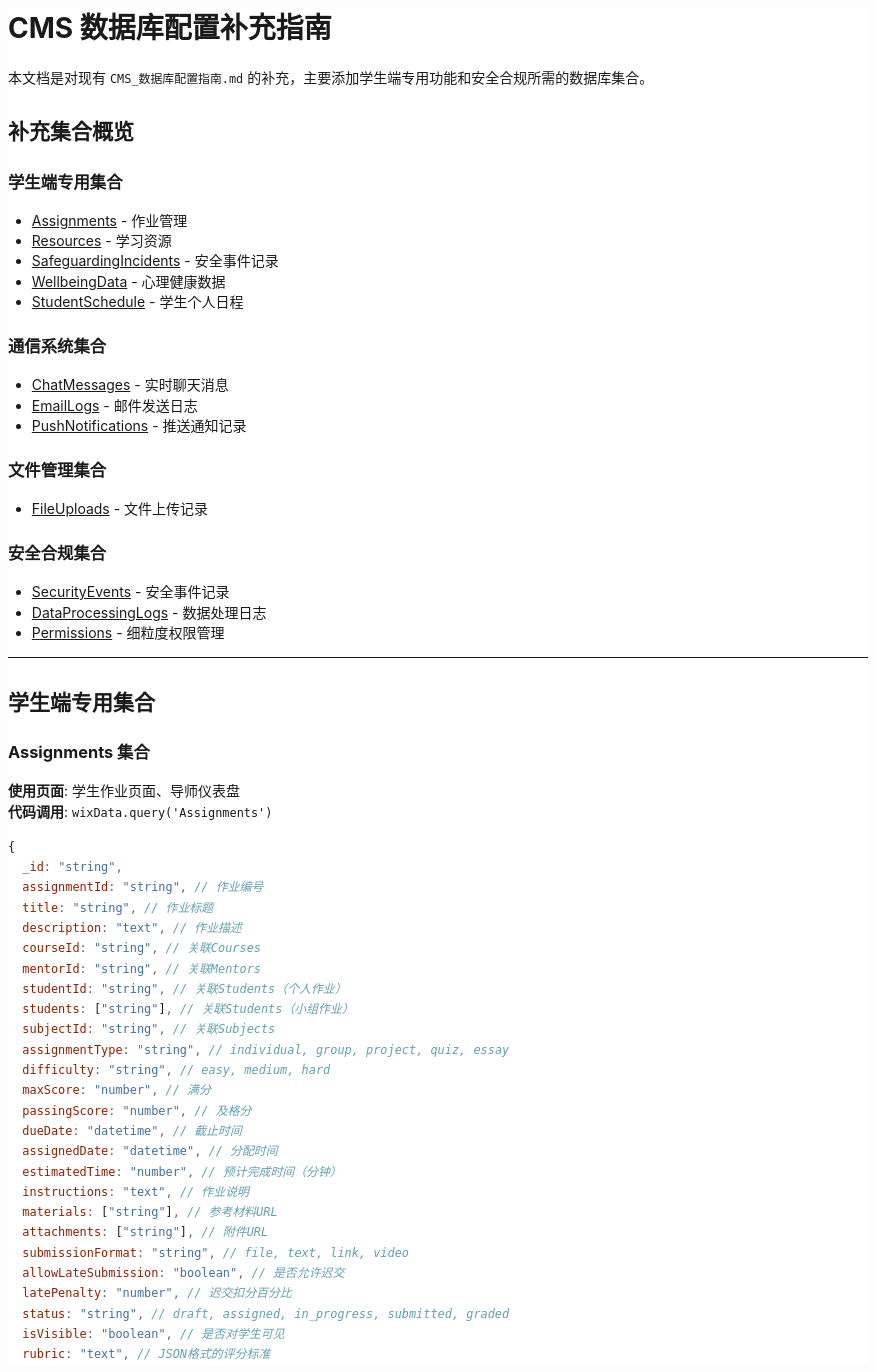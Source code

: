 # CMS 数据库配置补充指南

本文档是对现有 `CMS_数据库配置指南.md` 的补充，主要添加学生端专用功能和安全合规所需的数据库集合。

## 补充集合概览

### 学生端专用集合
- [Assignments](#assignments-集合) - 作业管理
- [Resources](#resources-集合) - 学习资源
- [SafeguardingIncidents](#safeguardingincidents-集合) - 安全事件记录
- [WellbeingData](#wellbeingdata-集合) - 心理健康数据
- [StudentSchedule](#studentschedule-集合) - 学生个人日程

### 通信系统集合
- [ChatMessages](#chatmessages-集合) - 实时聊天消息
- [EmailLogs](#emaillogs-集合) - 邮件发送日志
- [PushNotifications](#pushnotifications-集合) - 推送通知记录

### 文件管理集合
- [FileUploads](#fileuploads-集合) - 文件上传记录

### 安全合规集合
- [SecurityEvents](#securityevents-集合) - 安全事件记录
- [DataProcessingLogs](#dataprocessinglogs-集合) - 数据处理日志
- [Permissions](#permissions-集合) - 细粒度权限管理

---

## 学生端专用集合

### Assignments 集合
**使用页面**: 学生作业页面、导师仪表盘  
**代码调用**: `wixData.query('Assignments')`

```javascript
{
  _id: "string",
  assignmentId: "string", // 作业编号
  title: "string", // 作业标题
  description: "text", // 作业描述
  courseId: "string", // 关联Courses
  mentorId: "string", // 关联Mentors
  studentId: "string", // 关联Students（个人作业）
  students: ["string"], // 关联Students（小组作业）
  subjectId: "string", // 关联Subjects
  assignmentType: "string", // individual, group, project, quiz, essay
  difficulty: "string", // easy, medium, hard
  maxScore: "number", // 满分
  passingScore: "number", // 及格分
  dueDate: "datetime", // 截止时间
  assignedDate: "datetime", // 分配时间
  estimatedTime: "number", // 预计完成时间（分钟）
  instructions: "text", // 作业说明
  materials: ["string"], // 参考材料URL
  attachments: ["string"], // 附件URL
  submissionFormat: "string", // file, text, link, video
  allowLateSubmission: "boolean", // 是否允许迟交
  latePenalty: "number", // 迟交扣分百分比
  status: "string", // draft, assigned, in_progress, submitted, graded
  isVisible: "boolean", // 是否对学生可见
  rubric: "text", // JSON格式的评分标准
```